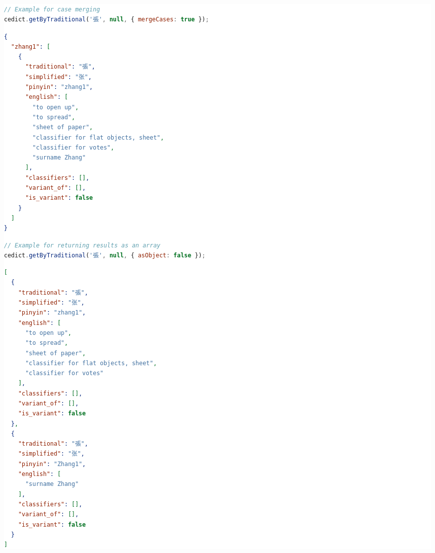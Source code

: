 ```javascript
// Example for case merging
cedict.getByTraditional('張', null, { mergeCases: true });
```
```json
{
  "zhang1": [
    {
      "traditional": "張",
      "simplified": "张",
      "pinyin": "zhang1",
      "english": [
        "to open up",
        "to spread",
        "sheet of paper",
        "classifier for flat objects, sheet",
        "classifier for votes",
        "surname Zhang"
      ],
      "classifiers": [],
      "variant_of": [],
      "is_variant": false
    }
  ]
}
```

```javascript
// Example for returning results as an array
cedict.getByTraditional('張', null, { asObject: false });
```
```json
[
  {
    "traditional": "張",
    "simplified": "张",
    "pinyin": "zhang1",
    "english": [
      "to open up",
      "to spread",
      "sheet of paper",
      "classifier for flat objects, sheet",
      "classifier for votes"
    ],
    "classifiers": [],
    "variant_of": [],
    "is_variant": false
  },
  {
    "traditional": "張",
    "simplified": "张",
    "pinyin": "Zhang1",
    "english": [
      "surname Zhang"
    ],
    "classifiers": [],
    "variant_of": [],
    "is_variant": false
  }
]
```
